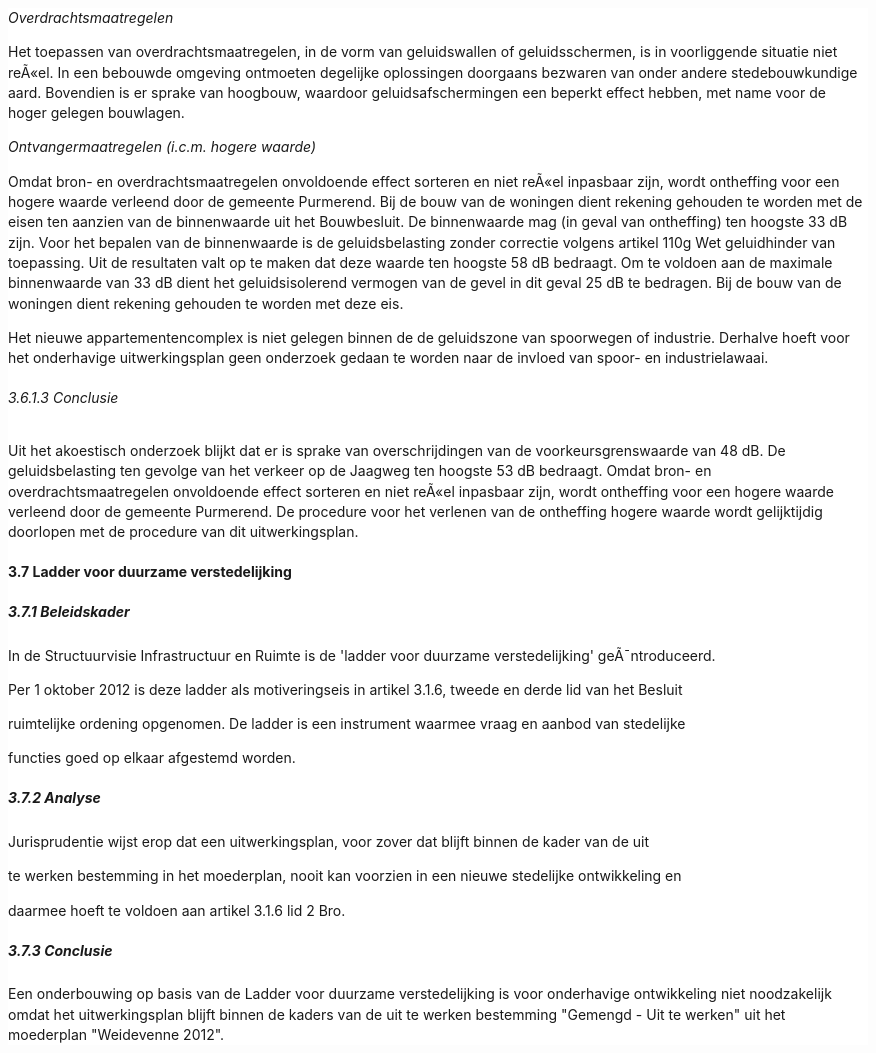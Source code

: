 *Overdrachtsmaatregelen*

Het toepassen van overdrachtsmaatregelen, in de vorm van geluidswallen of geluidsschermen, is in voorliggende situatie niet reÃ«el. In een bebouwde omgeving ontmoeten degelijke oplossingen doorgaans bezwaren van onder andere stedebouwkundige aard. Bovendien is er sprake van hoogbouw, waardoor geluidsafschermingen een beperkt effect hebben, met name voor de hoger gelegen bouwlagen.

*Ontvangermaatregelen (i.c.m. hogere waarde)*

Omdat bron\- en overdrachtsmaatregelen onvoldoende effect sorteren en niet reÃ«el inpasbaar zijn, wordt ontheffing voor een hogere waarde verleend door de gemeente Purmerend. Bij de bouw van de woningen dient rekening gehouden te worden met de eisen ten aanzien van de binnenwaarde uit het Bouwbesluit. De binnenwaarde mag (in geval van ontheffing) ten hoogste 33 dB zijn. Voor het bepalen van de binnenwaarde is de geluidsbelasting zonder correctie volgens artikel 110g Wet geluidhinder van toepassing. Uit de resultaten valt op te maken dat deze waarde ten hoogste 58 dB bedraagt. Om te voldoen aan de maximale binnenwaarde van 33 dB dient het geluidsisolerend vermogen van de gevel in dit geval 25 dB te bedragen. Bij de bouw van de woningen dient rekening gehouden te worden met deze eis.

Het nieuwe appartementencomplex is niet gelegen binnen de de geluidszone van spoorwegen of industrie. Derhalve hoeft voor het onderhavige uitwerkingsplan geen onderzoek gedaan te worden naar de invloed van spoor\- en industrielawaai.

###### 3\.6\.1\.3 Conclusie

Uit het akoestisch onderzoek blijkt dat er is sprake van overschrijdingen van de voorkeursgrenswaarde van 48 dB. De geluidsbelasting ten gevolge van het verkeer op de Jaagweg ten hoogste 53 dB bedraagt. Omdat bron\- en overdrachtsmaatregelen onvoldoende effect sorteren en niet reÃ«el inpasbaar zijn, wordt ontheffing voor een hogere waarde verleend door de gemeente Purmerend. De procedure voor het verlenen van de ontheffing hogere waarde wordt gelijktijdig doorlopen met de procedure van dit uitwerkingsplan.

#### 3\.7 Ladder voor duurzame verstedelijking

##### 3\.7\.1 Beleidskader

In de Structuurvisie Infrastructuur en Ruimte is de 'ladder voor duurzame verstedelijking' geÃ¯ntroduceerd.

Per 1 oktober 2012 is deze ladder als motiveringseis in artikel 3\.1\.6, tweede en derde lid van het Besluit

ruimtelijke ordening opgenomen. De ladder is een instrument waarmee vraag en aanbod van stedelijke

functies goed op elkaar afgestemd worden.

##### 3\.7\.2 Analyse

Jurisprudentie wijst erop dat een uitwerkingsplan, voor zover dat blijft binnen de kader van de uit

te werken bestemming in het moederplan, nooit kan voorzien in een nieuwe stedelijke ontwikkeling en

daarmee hoeft te voldoen aan artikel 3\.1\.6 lid 2 Bro.

##### 3\.7\.3 Conclusie

Een onderbouwing op basis van de Ladder voor duurzame verstedelijking is voor onderhavige ontwikkeling niet noodzakelijk omdat het uitwerkingsplan blijft binnen de kaders van de uit te werken bestemming "Gemengd \- Uit te werken" uit het moederplan "Weidevenne 2012".
